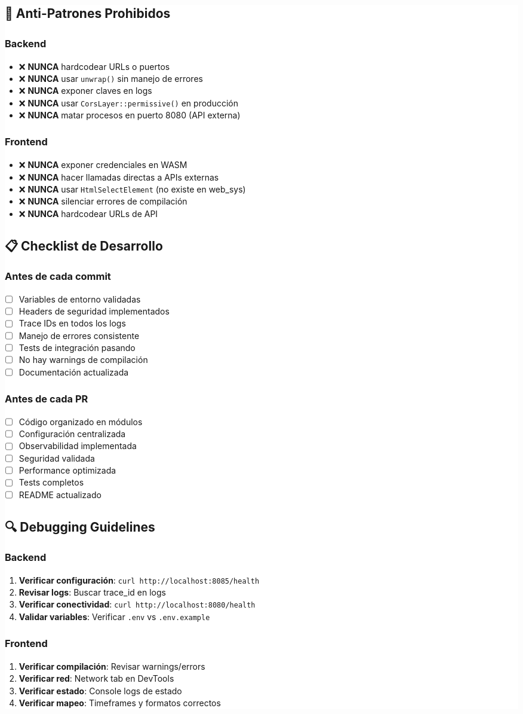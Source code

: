 ## 🚫 Anti-Patrones Prohibidos

### Backend
- ❌ **NUNCA** hardcodear URLs o puertos
- ❌ **NUNCA** usar `unwrap()` sin manejo de errores
- ❌ **NUNCA** exponer claves en logs
- ❌ **NUNCA** usar `CorsLayer::permissive()` en producción
- ❌ **NUNCA** matar procesos en puerto 8080 (API externa)

### Frontend
- ❌ **NUNCA** exponer credenciales en WASM
- ❌ **NUNCA** hacer llamadas directas a APIs externas
- ❌ **NUNCA** usar `HtmlSelectElement` (no existe en web_sys)
- ❌ **NUNCA** silenciar errores de compilación
- ❌ **NUNCA** hardcodear URLs de API

## 📋 Checklist de Desarrollo

### Antes de cada commit
- [ ] Variables de entorno validadas
- [ ] Headers de seguridad implementados
- [ ] Trace IDs en todos los logs
- [ ] Manejo de errores consistente
- [ ] Tests de integración pasando
- [ ] No hay warnings de compilación
- [ ] Documentación actualizada

### Antes de cada PR
- [ ] Código organizado en módulos
- [ ] Configuración centralizada
- [ ] Observabilidad implementada
- [ ] Seguridad validada
- [ ] Performance optimizada
- [ ] Tests completos
- [ ] README actualizado

## 🔍 Debugging Guidelines

### Backend
1. **Verificar configuración**: `curl http://localhost:8085/health`
2. **Revisar logs**: Buscar trace_id en logs
3. **Verificar conectividad**: `curl http://localhost:8080/health`
4. **Validar variables**: Verificar `.env` vs `.env.example`

### Frontend
1. **Verificar compilación**: Revisar warnings/errors
2. **Verificar red**: Network tab en DevTools
3. **Verificar estado**: Console logs de estado
4. **Verificar mapeo**: Timeframes y formatos correctos
